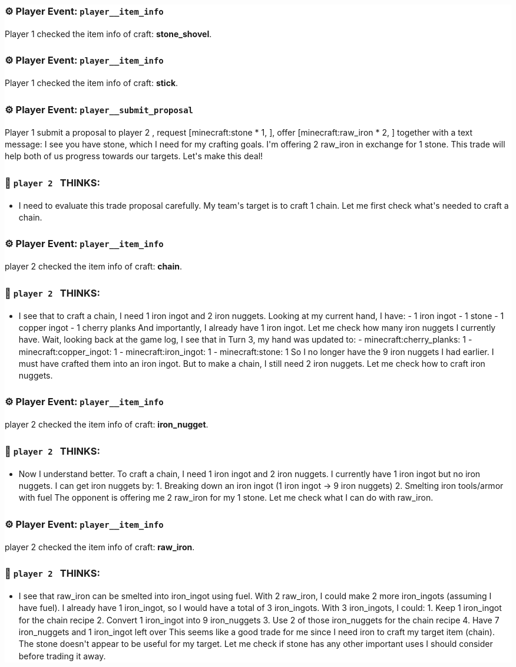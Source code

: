 ### ⚙️ Player Event: `player__item_info`
Player 1  checked the item info of craft: **stone_shovel**.


### ⚙️ Player Event: `player__item_info`
Player 1  checked the item info of craft: **stick**.


### ⚙️ Player Event: `player__submit_proposal`
Player 1  submit a proposal to player 2 , request [minecraft:stone * 1, ], offer [minecraft:raw_iron * 2, ] together with a text message: I see you have stone, which I need for my crafting goals. I'm offering 2 raw_iron in exchange for 1 stone. This trade will help both of us progress towards our targets. Let's make this deal!


### 🧠 `player 2 ` THINKS:
- I need to evaluate this trade proposal carefully. My team's target is to craft 1 chain. Let me first check what's needed to craft a chain.

### ⚙️ Player Event: `player__item_info`
player 2  checked the item info of craft: **chain**.


### 🧠 `player 2 ` THINKS:
- I see that to craft a chain, I need 1 iron ingot and 2 iron nuggets. Looking at my current hand, I have: - 1 iron ingot - 1 stone - 1 copper ingot - 1 cherry planks  And importantly, I already have 1 iron ingot. Let me check how many iron nuggets I currently have.  Wait, looking back at the game log, I see that in Turn 3, my hand was updated to: - minecraft:cherry_planks: 1 - minecraft:copper_ingot: 1 - minecraft:iron_ingot: 1 - minecraft:stone: 1  So I no longer have the 9 iron nuggets I had earlier. I must have crafted them into an iron ingot. But to make a chain, I still need 2 iron nuggets.  Let me check how to craft iron nuggets.

### ⚙️ Player Event: `player__item_info`
player 2  checked the item info of craft: **iron_nugget**.


### 🧠 `player 2 ` THINKS:
- Now I understand better. To craft a chain, I need 1 iron ingot and 2 iron nuggets. I currently have 1 iron ingot but no iron nuggets. I can get iron nuggets by: 1. Breaking down an iron ingot (1 iron ingot → 9 iron nuggets) 2. Smelting iron tools/armor with fuel  The opponent is offering me 2 raw_iron for my 1 stone. Let me check what I can do with raw_iron.

### ⚙️ Player Event: `player__item_info`
player 2  checked the item info of craft: **raw_iron**.


### 🧠 `player 2 ` THINKS:
- I see that raw_iron can be smelted into iron_ingot using fuel. With 2 raw_iron, I could make 2 more iron_ingots (assuming I have fuel). I already have 1 iron_ingot, so I would have a total of 3 iron_ingots.  With 3 iron_ingots, I could: 1. Keep 1 iron_ingot for the chain recipe 2. Convert 1 iron_ingot into 9 iron_nuggets 3. Use 2 of those iron_nuggets for the chain recipe 4. Have 7 iron_nuggets and 1 iron_ingot left over  This seems like a good trade for me since I need iron to craft my target item (chain). The stone doesn't appear to be useful for my target.  Let me check if stone has any other important uses I should consider before trading it away.
